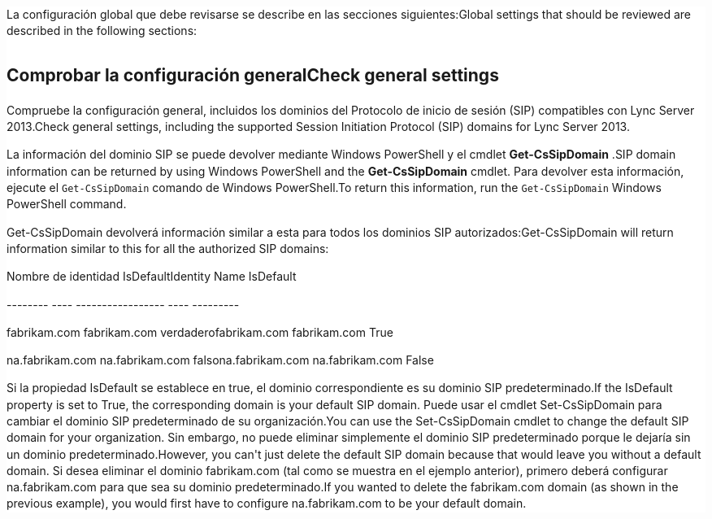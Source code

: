 <span data-ttu-id="7476d-109">La configuración global que debe revisarse se describe en las secciones siguientes:</span><span class="sxs-lookup"><span data-stu-id="7476d-109">Global settings that should be reviewed are described in the following sections:</span></span>

<div>

## <a name="check-general-settings"></a><span data-ttu-id="7476d-110">Comprobar la configuración general</span><span class="sxs-lookup"><span data-stu-id="7476d-110">Check general settings</span></span>

<span data-ttu-id="7476d-111">Compruebe la configuración general, incluidos los dominios del Protocolo de inicio de sesión (SIP) compatibles con Lync Server 2013.</span><span class="sxs-lookup"><span data-stu-id="7476d-111">Check general settings, including the supported Session Initiation Protocol (SIP) domains for Lync Server 2013.</span></span>

<span data-ttu-id="7476d-112">La información del dominio SIP se puede devolver mediante Windows PowerShell y el cmdlet **Get-CsSipDomain** .</span><span class="sxs-lookup"><span data-stu-id="7476d-112">SIP domain information can be returned by using Windows PowerShell and the **Get-CsSipDomain** cmdlet.</span></span> <span data-ttu-id="7476d-113">Para devolver esta información, ejecute el `Get-CsSipDomain` comando de Windows PowerShell.</span><span class="sxs-lookup"><span data-stu-id="7476d-113">To return this information, run the `Get-CsSipDomain` Windows PowerShell command.</span></span>

<span data-ttu-id="7476d-114">Get-CsSipDomain devolverá información similar a esta para todos los dominios SIP autorizados:</span><span class="sxs-lookup"><span data-stu-id="7476d-114">Get-CsSipDomain will return information similar to this for all the authorized SIP domains:</span></span>

<span data-ttu-id="7476d-115">Nombre de identidad IsDefault</span><span class="sxs-lookup"><span data-stu-id="7476d-115">Identity Name IsDefault</span></span>

<span data-ttu-id="7476d-116">\-------- ---- ---------</span><span class="sxs-lookup"><span data-stu-id="7476d-116">\-------- ---- ---------</span></span>

<span data-ttu-id="7476d-117">fabrikam.com fabrikam.com verdadero</span><span class="sxs-lookup"><span data-stu-id="7476d-117">fabrikam.com fabrikam.com True</span></span>

<span data-ttu-id="7476d-118">na.fabrikam.com na.fabrikam.com falso</span><span class="sxs-lookup"><span data-stu-id="7476d-118">na.fabrikam.com na.fabrikam.com False</span></span>

<span data-ttu-id="7476d-119">Si la propiedad IsDefault se establece en true, el dominio correspondiente es su dominio SIP predeterminado.</span><span class="sxs-lookup"><span data-stu-id="7476d-119">If the IsDefault property is set to True, the corresponding domain is your default SIP domain.</span></span> <span data-ttu-id="7476d-120">Puede usar el cmdlet Set-CsSipDomain para cambiar el dominio SIP predeterminado de su organización.</span><span class="sxs-lookup"><span data-stu-id="7476d-120">You can use the Set-CsSipDomain cmdlet to change the default SIP domain for your organization.</span></span> <span data-ttu-id="7476d-121">Sin embargo, no puede eliminar simplemente el dominio SIP predeterminado porque le dejaría sin un dominio predeterminado.</span><span class="sxs-lookup"><span data-stu-id="7476d-121">However, you can't just delete the default SIP domain because that would leave you without a default domain.</span></span> <span data-ttu-id="7476d-122">Si desea eliminar el dominio fabrikam.com (tal como se muestra en el ejemplo anterior), primero deberá configurar na.fabrikam.com para que sea su dominio predeterminado.</span><span class="sxs-lookup"><span data-stu-id="7476d-122">If you wanted to delete the fabrikam.com domain (as shown in the previous example), you would first have to configure na.fabrikam.com to be your default domain.</span></span>

</div>
